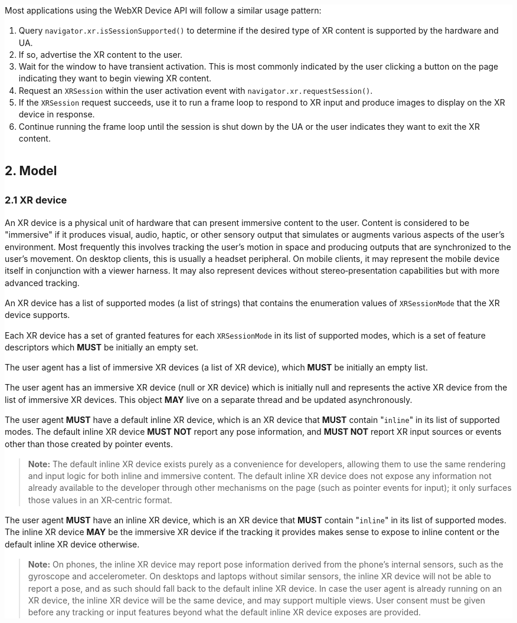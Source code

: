 Most applications using the WebXR Device API will follow a similar usage pattern:

1. Query `navigator.xr.isSessionSupported()` to determine if the desired type of XR content is supported by the hardware and UA.  
2. If so, advertise the XR content to the user.  
3. Wait for the window to have transient activation. This is most commonly indicated by the user clicking a button on the page indicating they want to begin viewing XR content.  
4. Request an `XRSession` within the user activation event with `navigator.xr.requestSession()`.  
5. If the `XRSession` request succeeds, use it to run a frame loop to respond to XR input and produce images to display on the XR device in response.  
6. Continue running the frame loop until the session is shut down by the UA or the user indicates they want to exit the XR content.

## 2. Model

### 2.1 XR device

An XR device is a physical unit of hardware that can present immersive content to the user. Content is considered to be "immersive" if it produces visual, audio, haptic, or other sensory output that simulates or augments various aspects of the user’s environment. Most frequently this involves tracking the user’s motion in space and producing outputs that are synchronized to the user’s movement. On desktop clients, this is usually a headset peripheral. On mobile clients, it may represent the mobile device itself in conjunction with a viewer harness. It may also represent devices without stereo‐presentation capabilities but with more advanced tracking.

An XR device has a list of supported modes (a list of strings) that contains the enumeration values of `XRSessionMode` that the XR device supports.

Each XR device has a set of granted features for each `XRSessionMode` in its list of supported modes, which is a set of feature descriptors which **MUST** be initially an empty set.

The user agent has a list of immersive XR devices (a list of XR device), which **MUST** be initially an empty list.

The user agent has an immersive XR device (null or XR device) which is initially null and represents the active XR device from the list of immersive XR devices. This object **MAY** live on a separate thread and be updated asynchronously.

The user agent **MUST** have a default inline XR device, which is an XR device that **MUST** contain "`inline`" in its list of supported modes. The default inline XR device **MUST NOT** report any pose information, and **MUST NOT** report XR input sources or events other than those created by pointer events.

> **Note:** The default inline XR device exists purely as a convenience for developers, allowing them to use the same rendering and input logic for both inline and immersive content. The default inline XR device does not expose any information not already available to the developer through other mechanisms on the page (such as pointer events for input); it only surfaces those values in an XR‐centric format.

The user agent **MUST** have an inline XR device, which is an XR device that **MUST** contain "`inline`" in its list of supported modes. The inline XR device **MAY** be the immersive XR device if the tracking it provides makes sense to expose to inline content or the default inline XR device otherwise.

> **Note:** On phones, the inline XR device may report pose information derived from the phone’s internal sensors, such as the gyroscope and accelerometer. On desktops and laptops without similar sensors, the inline XR device will not be able to report a pose, and as such should fall back to the default inline XR device. In case the user agent is already running on an XR device, the inline XR device will be the same device, and may support multiple views. User consent must be given before any tracking or input features beyond what the default inline XR device exposes are provided.
